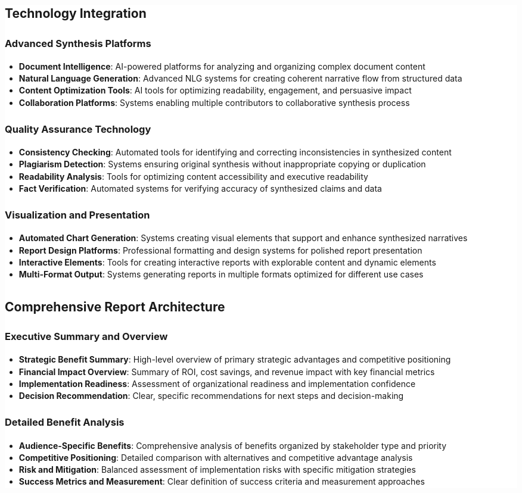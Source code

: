 ## Technology Integration

### Advanced Synthesis Platforms
- **Document Intelligence**: AI-powered platforms for analyzing and organizing complex document content
- **Natural Language Generation**: Advanced NLG systems for creating coherent narrative flow from structured data
- **Content Optimization Tools**: AI tools for optimizing readability, engagement, and persuasive impact
- **Collaboration Platforms**: Systems enabling multiple contributors to collaborative synthesis process

### Quality Assurance Technology
- **Consistency Checking**: Automated tools for identifying and correcting inconsistencies in synthesized content
- **Plagiarism Detection**: Systems ensuring original synthesis without inappropriate copying or duplication
- **Readability Analysis**: Tools for optimizing content accessibility and executive readability
- **Fact Verification**: Automated systems for verifying accuracy of synthesized claims and data

### Visualization and Presentation
- **Automated Chart Generation**: Systems creating visual elements that support and enhance synthesized narratives
- **Report Design Platforms**: Professional formatting and design systems for polished report presentation
- **Interactive Elements**: Tools for creating interactive reports with explorable content and dynamic elements
- **Multi-Format Output**: Systems generating reports in multiple formats optimized for different use cases

## Comprehensive Report Architecture

### Executive Summary and Overview
- **Strategic Benefit Summary**: High-level overview of primary strategic advantages and competitive positioning
- **Financial Impact Overview**: Summary of ROI, cost savings, and revenue impact with key financial metrics
- **Implementation Readiness**: Assessment of organizational readiness and implementation confidence
- **Decision Recommendation**: Clear, specific recommendations for next steps and decision-making

### Detailed Benefit Analysis
- **Audience-Specific Benefits**: Comprehensive analysis of benefits organized by stakeholder type and priority
- **Competitive Positioning**: Detailed comparison with alternatives and competitive advantage analysis
- **Risk and Mitigation**: Balanced assessment of implementation risks with specific mitigation strategies
- **Success Metrics and Measurement**: Clear definition of success criteria and measurement approaches
